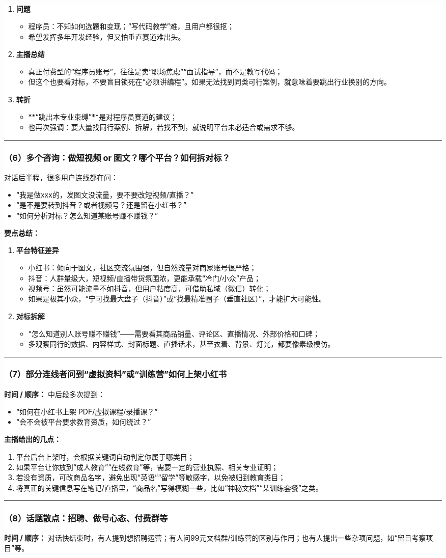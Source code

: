 1.  **问题**
    
    *   程序员：不知如何选题和变现；“写代码教学”难，且用户都很抠；
    *   希望发挥多年开发经验，但又怕垂直赛道难出头。
2.  **主播总结**
    
    *   真正付费型的“程序员账号”，往往是卖“职场焦虑”“面试指导”，而不是教写代码；
    *   但这个也要看对标，不要盲目锁死在“必须讲编程”。如果无法找到同类可行案例，就意味着要跳出行业换别的方向。
3.  **转折**
    
    *   \*\*“跳出本专业束缚”\*\*是对程序员赛道的建议；
    *   也再次强调：要大量找同行案例、拆解，若找不到，就说明平台未必适合或需求不够。

* * *

### （6）多个咨询：做短视频 or 图文？哪个平台？如何拆对标？

对话后半程，很多用户连线都在问：

*   “我是做xxx的，发图文没流量，要不要改短视频/直播？”
*   “是不是要转到抖音？或者视频号？还是留在小红书？”
*   “如何分析对标？怎么知道某账号赚不赚钱？”

**要点总结：**

1.  **平台特征差异**
    
    *   小红书：倾向于图文，社区交流氛围强，但自然流量对商家账号很严格；
    *   抖音：人群量级大，短视频/直播带货氛围浓，更能承载“冷门/小众”产品；
    *   视频号：虽然可能流量不如抖音，但用户粘度高，可借助私域（微信）转化；
    *   如果是极其小众，“宁可找最大盘子（抖音）”或“找最精准圈子（垂直社区）”，才能扩大可能性。
2.  **对标拆解**
    
    *   “怎么知道别人账号赚不赚钱”——需要看其商品销量、评论区、直播情况、外部价格和口碑；
    *   多观察同行的数据、内容样式、封面标题、直播话术，甚至衣着、背景、灯光，都要像素级模仿。

* * *

### （7）部分连线者问到“虚拟资料”或“训练营”如何上架小红书

**时间 / 顺序：** 中后段多次提到：

*   “如何在小红书上架 PDF/虚拟课程/录播课？”
*   “会不会被平台要求教育资质，如何绕过？”

**主播给出的几点：**

1.  平台后台上架时，会根据关键词自动判定你属于哪类目；
2.  如果平台让你放到“成人教育”“在线教育”等，需要一定的营业执照、相关专业证明；
3.  若没有资质，可改商品名字，避免出现“英语”“留学”等敏感字，以免被归到教育类目；
4.  将真正的关键信息写在笔记/直播里，“商品名”写得模糊一些，比如“神秘文档”“某训练套餐”之类。

* * *

### （8）话题散点：招聘、做号心态、付费群等

**时间 / 顺序：** 对话快结束时，有人提到想招聘运营；有人问99元文档群/训练营的区别与作用；也有人提出一些杂项问题，如“留日考察项目”等。
